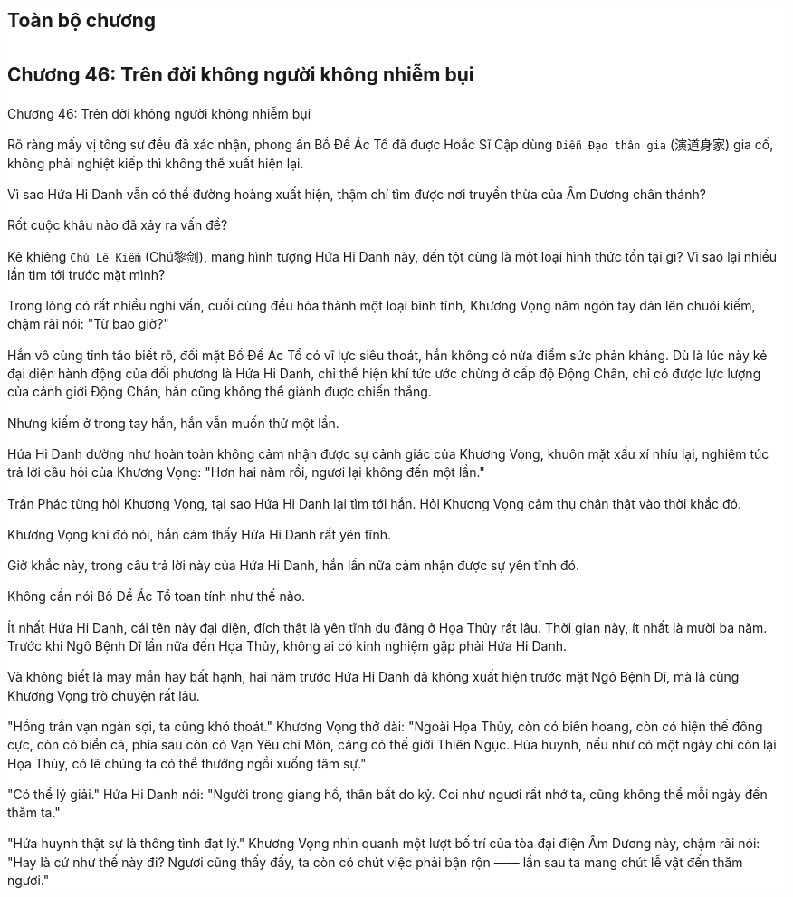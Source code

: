 ## Toàn bộ chương

## Chương 46: Trên đời không người không nhiễm bụi

Chương 46: Trên đời không người không nhiễm bụi

Rõ ràng mấy vị tông sư đều đã xác nhận, phong ấn Bồ Đề Ác Tổ đã được Hoắc Sĩ Cập dùng `Diễn Đạo thân gia` (演道身家) gia cố, không phải nghiệt kiếp thì không thể xuất hiện lại.

Vì sao Hứa Hi Danh vẫn có thể đường hoàng xuất hiện, thậm chí tìm được nơi truyền thừa của Âm Dương chân thánh?

Rốt cuộc khâu nào đã xảy ra vấn đề?

Kẻ khiêng `Chú Lê Kiếm` (Chú黎剑), mang hình tượng Hứa Hi Danh này, đến tột cùng là một loại hình thức tồn tại gì? Vì sao lại nhiều lần tìm tới trước mặt mình?

Trong lòng có rất nhiều nghi vấn, cuối cùng đều hóa thành một loại bình tĩnh, Khương Vọng năm ngón tay dán lên chuôi kiếm, chậm rãi nói: "Từ bao giờ?"

Hắn vô cùng tỉnh táo biết rõ, đối mặt Bồ Đề Ác Tổ có vĩ lực siêu thoát, hắn không có nửa điểm sức phản kháng. Dù là lúc này kẻ đại diện hành động của đối phương là Hứa Hi Danh, chỉ thể hiện khí tức ước chừng ở cấp độ Động Chân, chỉ có được lực lượng của cảnh giới Động Chân, hắn cũng không thể giành được chiến thắng.

Nhưng kiếm ở trong tay hắn, hắn vẫn muốn thử một lần.

Hứa Hi Danh dường như hoàn toàn không cảm nhận được sự cảnh giác của Khương Vọng, khuôn mặt xấu xí nhíu lại, nghiêm túc trả lời câu hỏi của Khương Vọng: "Hơn hai năm rồi, ngươi lại không đến một lần."

Trần Phác từng hỏi Khương Vọng, tại sao Hứa Hi Danh lại tìm tới hắn. Hỏi Khương Vọng cảm thụ chân thật vào thời khắc đó.

Khương Vọng khi đó nói, hắn cảm thấy Hứa Hi Danh rất yên tĩnh.

Giờ khắc này, trong câu trả lời này của Hứa Hi Danh, hắn lần nữa cảm nhận được sự yên tĩnh đó.

Không cần nói Bồ Đề Ác Tổ toan tính như thế nào.

Ít nhất Hứa Hi Danh, cái tên này đại diện, đích thật là yên tĩnh du đãng ở Họa Thủy rất lâu. Thời gian này, ít nhất là mười ba năm. Trước khi Ngô Bệnh Dĩ lần nữa đến Họa Thủy, không ai có kinh nghiệm gặp phải Hứa Hi Danh.

Và không biết là may mắn hay bất hạnh, hai năm trước Hứa Hi Danh đã không xuất hiện trước mặt Ngô Bệnh Dĩ, mà là cùng Khương Vọng trò chuyện rất lâu.

"Hồng trần vạn ngàn sợi, ta cũng khó thoát." Khương Vọng thở dài: "Ngoài Họa Thủy, còn có biên hoang, còn có hiện thế đông cực, còn có biển cả, phía sau còn có Vạn Yêu chi Môn, càng có thế giới Thiên Ngục. Hứa huynh, nếu như có một ngày chỉ còn lại Họa Thủy, có lẽ chúng ta có thể thường ngồi xuống tâm sự."

"Có thể lý giải." Hứa Hi Danh nói: "Người trong giang hồ, thân bất do kỷ. Coi như ngươi rất nhớ ta, cũng không thể mỗi ngày đến thăm ta."

"Hứa huynh thật sự là thông tình đạt lý." Khương Vọng nhìn quanh một lượt bố trí của tòa đại điện Âm Dương này, chậm rãi nói: "Hay là cứ như thế này đi? Ngươi cũng thấy đấy, ta còn có chút việc phải bận rộn —— lần sau ta mang chút lễ vật đến thăm ngươi."
